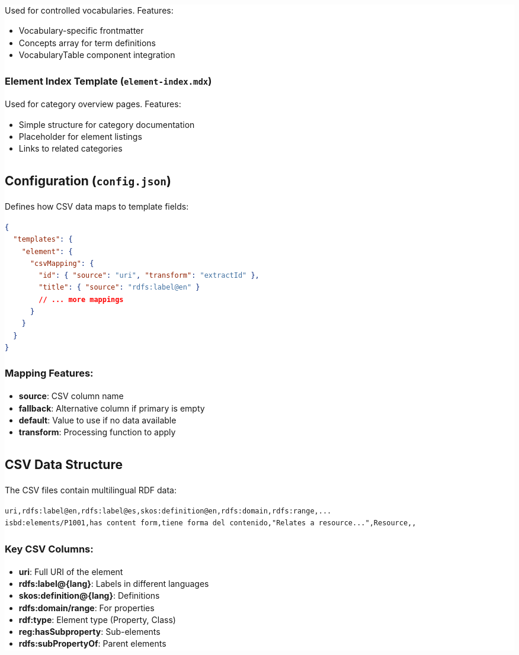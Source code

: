 Used for controlled vocabularies. Features:
- Vocabulary-specific frontmatter
- Concepts array for term definitions
- VocabularyTable component integration

### Element Index Template (`element-index.mdx`)

Used for category overview pages. Features:
- Simple structure for category documentation
- Placeholder for element listings
- Links to related categories

## Configuration (`config.json`)

Defines how CSV data maps to template fields:

```json
{
  "templates": {
    "element": {
      "csvMapping": {
        "id": { "source": "uri", "transform": "extractId" },
        "title": { "source": "rdfs:label@en" }
        // ... more mappings
      }
    }
  }
}
```

### Mapping Features:
- **source**: CSV column name
- **fallback**: Alternative column if primary is empty
- **default**: Value to use if no data available
- **transform**: Processing function to apply

## CSV Data Structure

The CSV files contain multilingual RDF data:

```csv
uri,rdfs:label@en,rdfs:label@es,skos:definition@en,rdfs:domain,rdfs:range,...
isbd:elements/P1001,has content form,tiene forma del contenido,"Relates a resource...",Resource,,
```

### Key CSV Columns:
- **uri**: Full URI of the element
- **rdfs:label@{lang}**: Labels in different languages
- **skos:definition@{lang}**: Definitions
- **rdfs:domain/range**: For properties
- **rdf:type**: Element type (Property, Class)
- **reg:hasSubproperty**: Sub-elements
- **rdfs:subPropertyOf**: Parent elements
